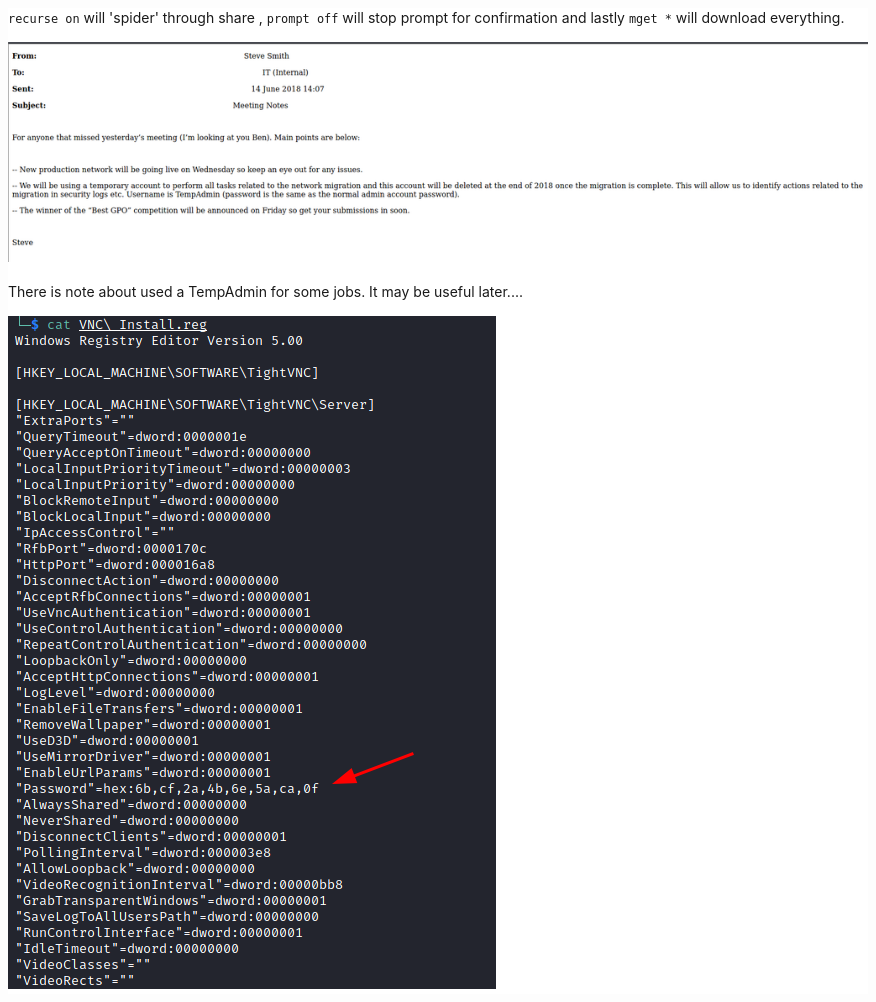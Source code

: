 `recurse on` will 'spider' through share , `prompt off` will stop prompt for confirmation and lastly `mget *` will download everything. 

![](/images/cascade/note.png)

There is note about used a TempAdmin for some jobs. It may be useful later.... 

![](/images/cascade/vncpass.png)
